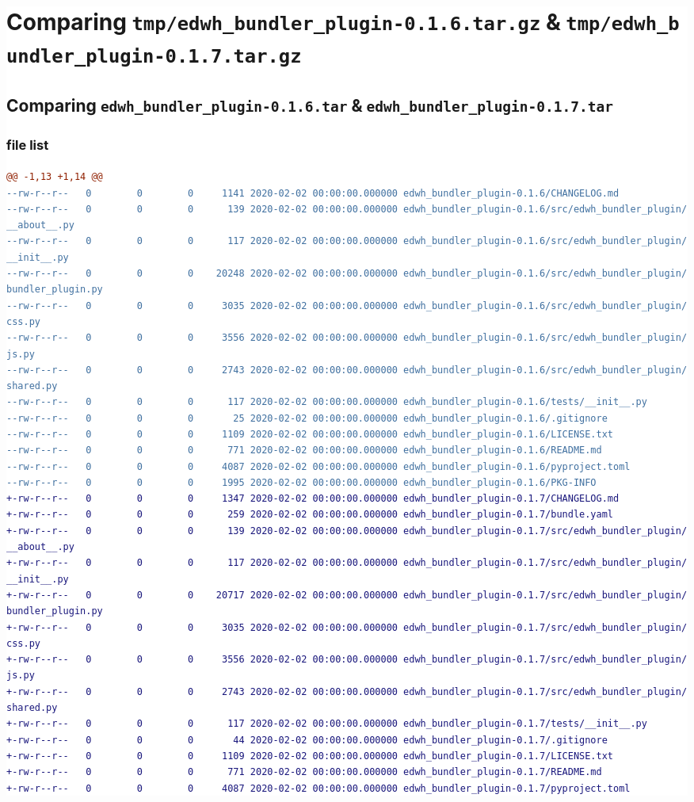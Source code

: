 # Comparing `tmp/edwh_bundler_plugin-0.1.6.tar.gz` & `tmp/edwh_bundler_plugin-0.1.7.tar.gz`

## Comparing `edwh_bundler_plugin-0.1.6.tar` & `edwh_bundler_plugin-0.1.7.tar`

### file list

```diff
@@ -1,13 +1,14 @@
--rw-r--r--   0        0        0     1141 2020-02-02 00:00:00.000000 edwh_bundler_plugin-0.1.6/CHANGELOG.md
--rw-r--r--   0        0        0      139 2020-02-02 00:00:00.000000 edwh_bundler_plugin-0.1.6/src/edwh_bundler_plugin/__about__.py
--rw-r--r--   0        0        0      117 2020-02-02 00:00:00.000000 edwh_bundler_plugin-0.1.6/src/edwh_bundler_plugin/__init__.py
--rw-r--r--   0        0        0    20248 2020-02-02 00:00:00.000000 edwh_bundler_plugin-0.1.6/src/edwh_bundler_plugin/bundler_plugin.py
--rw-r--r--   0        0        0     3035 2020-02-02 00:00:00.000000 edwh_bundler_plugin-0.1.6/src/edwh_bundler_plugin/css.py
--rw-r--r--   0        0        0     3556 2020-02-02 00:00:00.000000 edwh_bundler_plugin-0.1.6/src/edwh_bundler_plugin/js.py
--rw-r--r--   0        0        0     2743 2020-02-02 00:00:00.000000 edwh_bundler_plugin-0.1.6/src/edwh_bundler_plugin/shared.py
--rw-r--r--   0        0        0      117 2020-02-02 00:00:00.000000 edwh_bundler_plugin-0.1.6/tests/__init__.py
--rw-r--r--   0        0        0       25 2020-02-02 00:00:00.000000 edwh_bundler_plugin-0.1.6/.gitignore
--rw-r--r--   0        0        0     1109 2020-02-02 00:00:00.000000 edwh_bundler_plugin-0.1.6/LICENSE.txt
--rw-r--r--   0        0        0      771 2020-02-02 00:00:00.000000 edwh_bundler_plugin-0.1.6/README.md
--rw-r--r--   0        0        0     4087 2020-02-02 00:00:00.000000 edwh_bundler_plugin-0.1.6/pyproject.toml
--rw-r--r--   0        0        0     1995 2020-02-02 00:00:00.000000 edwh_bundler_plugin-0.1.6/PKG-INFO
+-rw-r--r--   0        0        0     1347 2020-02-02 00:00:00.000000 edwh_bundler_plugin-0.1.7/CHANGELOG.md
+-rw-r--r--   0        0        0      259 2020-02-02 00:00:00.000000 edwh_bundler_plugin-0.1.7/bundle.yaml
+-rw-r--r--   0        0        0      139 2020-02-02 00:00:00.000000 edwh_bundler_plugin-0.1.7/src/edwh_bundler_plugin/__about__.py
+-rw-r--r--   0        0        0      117 2020-02-02 00:00:00.000000 edwh_bundler_plugin-0.1.7/src/edwh_bundler_plugin/__init__.py
+-rw-r--r--   0        0        0    20717 2020-02-02 00:00:00.000000 edwh_bundler_plugin-0.1.7/src/edwh_bundler_plugin/bundler_plugin.py
+-rw-r--r--   0        0        0     3035 2020-02-02 00:00:00.000000 edwh_bundler_plugin-0.1.7/src/edwh_bundler_plugin/css.py
+-rw-r--r--   0        0        0     3556 2020-02-02 00:00:00.000000 edwh_bundler_plugin-0.1.7/src/edwh_bundler_plugin/js.py
+-rw-r--r--   0        0        0     2743 2020-02-02 00:00:00.000000 edwh_bundler_plugin-0.1.7/src/edwh_bundler_plugin/shared.py
+-rw-r--r--   0        0        0      117 2020-02-02 00:00:00.000000 edwh_bundler_plugin-0.1.7/tests/__init__.py
+-rw-r--r--   0        0        0       44 2020-02-02 00:00:00.000000 edwh_bundler_plugin-0.1.7/.gitignore
+-rw-r--r--   0        0        0     1109 2020-02-02 00:00:00.000000 edwh_bundler_plugin-0.1.7/LICENSE.txt
+-rw-r--r--   0        0        0      771 2020-02-02 00:00:00.000000 edwh_bundler_plugin-0.1.7/README.md
+-rw-r--r--   0        0        0     4087 2020-02-02 00:00:00.000000 edwh_bundler_plugin-0.1.7/pyproject.toml
```